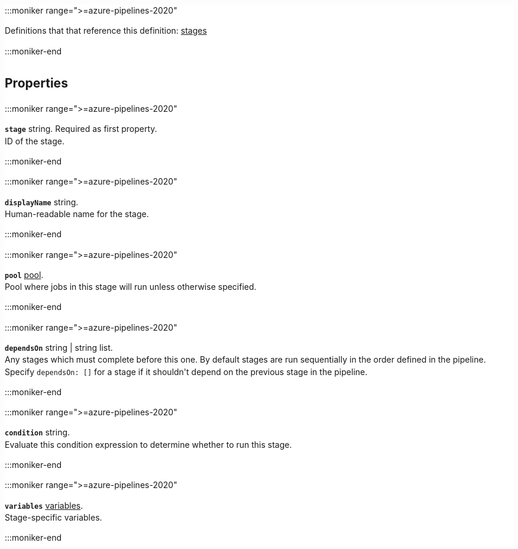 :::moniker range=">=azure-pipelines-2020"

Definitions that that reference this definition: [stages](stages.md)

:::moniker-end


## Properties



:::moniker range=">=azure-pipelines-2020"

**`stage`** string. Required as first property.<br>
ID of the stage.


:::moniker-end


:::moniker range=">=azure-pipelines-2020"

**`displayName`** string.<br>
Human-readable name for the stage.


:::moniker-end


:::moniker range=">=azure-pipelines-2020"

**`pool`** [pool](pool.md).<br>
Pool where jobs in this stage will run unless otherwise specified.


:::moniker-end


:::moniker range=">=azure-pipelines-2020"

**`dependsOn`** string | string list.<br>
Any stages which must complete before this one. By default stages are run sequentially in the order defined in the pipeline. Specify `dependsOn: []` for a stage if it shouldn't depend on the previous stage in the pipeline.


:::moniker-end


:::moniker range=">=azure-pipelines-2020"

**`condition`** string.<br>
Evaluate this condition expression to determine whether to run this stage.


:::moniker-end


:::moniker range=">=azure-pipelines-2020"

**`variables`** [variables](variables.md).<br>
Stage-specific variables.


:::moniker-end
